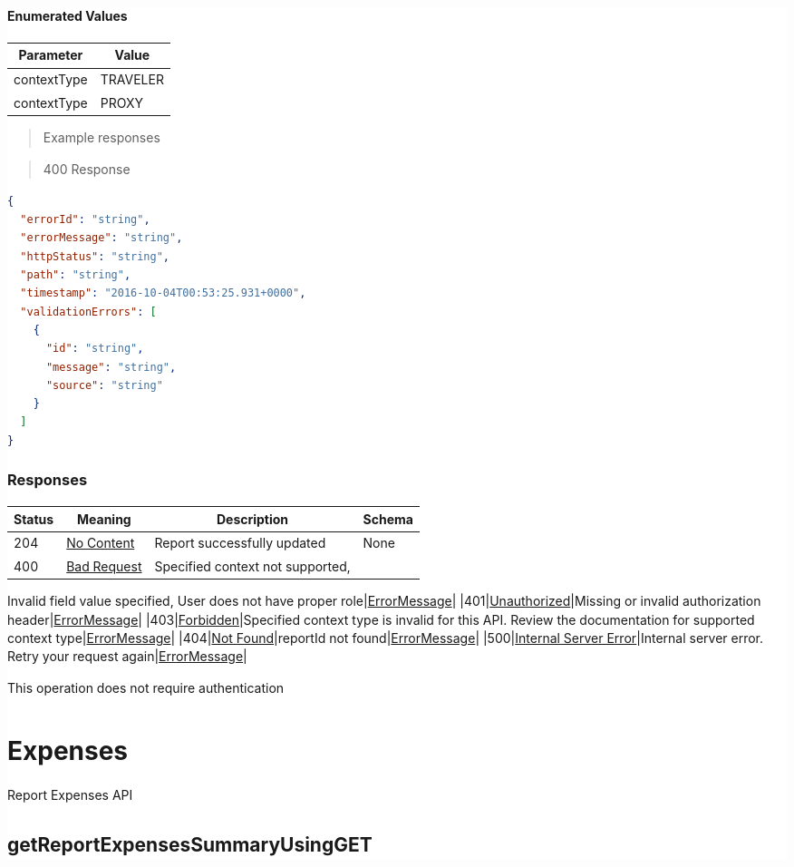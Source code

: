 #### Enumerated Values

|Parameter|Value|
|---|---|
|contextType|TRAVELER|
|contextType|PROXY|

> Example responses

> 400 Response

```json
{
  "errorId": "string",
  "errorMessage": "string",
  "httpStatus": "string",
  "path": "string",
  "timestamp": "2016-10-04T00:53:25.931+0000",
  "validationErrors": [
    {
      "id": "string",
      "message": "string",
      "source": "string"
    }
  ]
}
```

<h3 id="updatereportusingpatch-responses">Responses</h3>

|Status|Meaning|Description|Schema|
|---|---|---|---|
|204|[No Content](https://tools.ietf.org/html/rfc7231#section-6.3.5)|Report successfully updated|None|
|400|[Bad Request](https://tools.ietf.org/html/rfc7231#section-6.5.1)|Specified context not supported,
Invalid field value specified,
User does not have proper role|[ErrorMessage](#schemaerrormessage)|
|401|[Unauthorized](https://tools.ietf.org/html/rfc7235#section-3.1)|Missing or invalid authorization header|[ErrorMessage](#schemaerrormessage)|
|403|[Forbidden](https://tools.ietf.org/html/rfc7231#section-6.5.3)|Specified context type is invalid for this API. Review the documentation for supported context type|[ErrorMessage](#schemaerrormessage)|
|404|[Not Found](https://tools.ietf.org/html/rfc7231#section-6.5.4)|reportId not found|[ErrorMessage](#schemaerrormessage)|
|500|[Internal Server Error](https://tools.ietf.org/html/rfc7231#section-6.6.1)|Internal server error. Retry your request again|[ErrorMessage](#schemaerrormessage)|

<aside class="success">
This operation does not require authentication
</aside>

<h1 id="expense-report-service-expenses">Expenses</h1>

Report Expenses API

## getReportExpensesSummaryUsingGET

